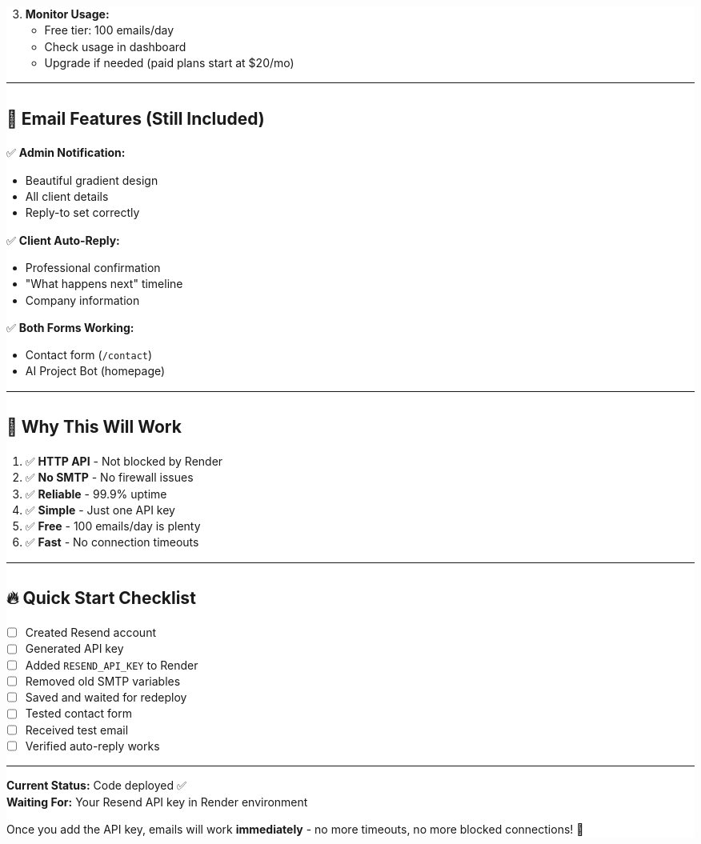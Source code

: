 3. **Monitor Usage:**
   - Free tier: 100 emails/day
   - Check usage in dashboard
   - Upgrade if needed (paid plans start at $20/mo)

---

## 📧 Email Features (Still Included)

✅ **Admin Notification:**
- Beautiful gradient design
- All client details
- Reply-to set correctly

✅ **Client Auto-Reply:**
- Professional confirmation
- "What happens next" timeline
- Company information

✅ **Both Forms Working:**
- Contact form (`/contact`)
- AI Project Bot (homepage)

---

## 🎉 Why This Will Work

1. ✅ **HTTP API** - Not blocked by Render
2. ✅ **No SMTP** - No firewall issues
3. ✅ **Reliable** - 99.9% uptime
4. ✅ **Simple** - Just one API key
5. ✅ **Free** - 100 emails/day is plenty
6. ✅ **Fast** - No connection timeouts

---

## 🔥 Quick Start Checklist

- [ ] Created Resend account
- [ ] Generated API key
- [ ] Added `RESEND_API_KEY` to Render
- [ ] Removed old SMTP variables
- [ ] Saved and waited for redeploy
- [ ] Tested contact form
- [ ] Received test email
- [ ] Verified auto-reply works

---

**Current Status:** Code deployed ✅  
**Waiting For:** Your Resend API key in Render environment

Once you add the API key, emails will work **immediately** - no more timeouts, no more blocked connections! 🚀
